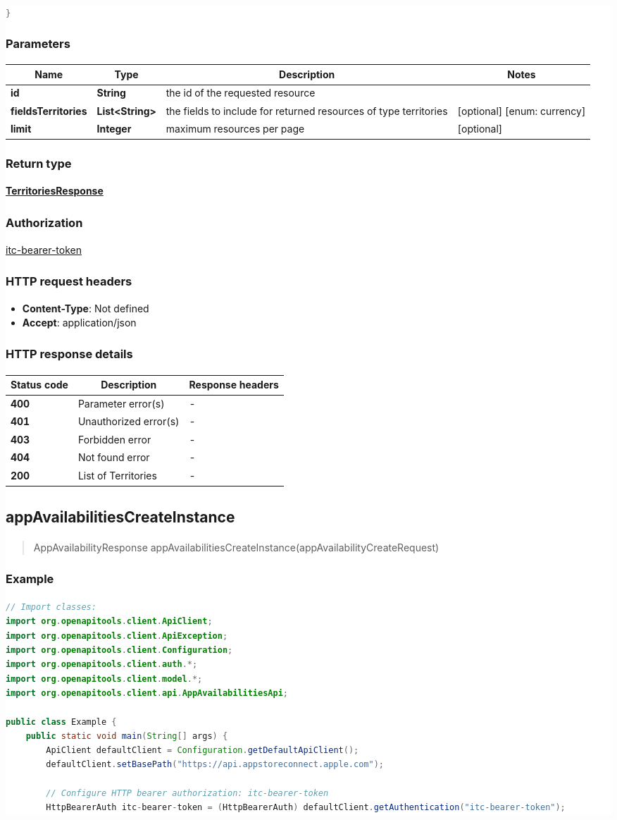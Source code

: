 ```java
}
```

### Parameters


| Name | Type | Description  | Notes |
|------------- | ------------- | ------------- | -------------|
| **id** | **String**| the id of the requested resource | |
| **fieldsTerritories** | **List&lt;String&gt;**| the fields to include for returned resources of type territories | [optional] [enum: currency] |
| **limit** | **Integer**| maximum resources per page | [optional] |

### Return type

[**TerritoriesResponse**](TerritoriesResponse.md)

### Authorization

[itc-bearer-token](../README.md#itc-bearer-token)

### HTTP request headers

- **Content-Type**: Not defined
- **Accept**: application/json

### HTTP response details
| Status code | Description | Response headers |
|-------------|-------------|------------------|
| **400** | Parameter error(s) |  -  |
| **401** | Unauthorized error(s) |  -  |
| **403** | Forbidden error |  -  |
| **404** | Not found error |  -  |
| **200** | List of Territories |  -  |


## appAvailabilitiesCreateInstance

> AppAvailabilityResponse appAvailabilitiesCreateInstance(appAvailabilityCreateRequest)



### Example

```java
// Import classes:
import org.openapitools.client.ApiClient;
import org.openapitools.client.ApiException;
import org.openapitools.client.Configuration;
import org.openapitools.client.auth.*;
import org.openapitools.client.model.*;
import org.openapitools.client.api.AppAvailabilitiesApi;

public class Example {
    public static void main(String[] args) {
        ApiClient defaultClient = Configuration.getDefaultApiClient();
        defaultClient.setBasePath("https://api.appstoreconnect.apple.com");
        
        // Configure HTTP bearer authorization: itc-bearer-token
        HttpBearerAuth itc-bearer-token = (HttpBearerAuth) defaultClient.getAuthentication("itc-bearer-token");
```